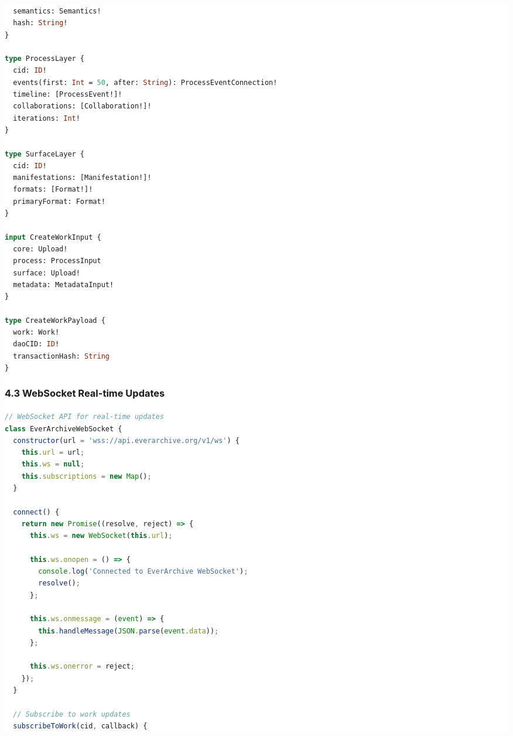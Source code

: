 ```graphql
  semantics: Semantics!
  hash: String!
}

type ProcessLayer {
  cid: ID!
  events(first: Int = 50, after: String): ProcessEventConnection!
  timeline: [ProcessEvent!]!
  collaborations: [Collaboration!]!
  iterations: Int!
}

type SurfaceLayer {
  cid: ID!
  manifestations: [Manifestation!]!
  formats: [Format!]!
  primaryFormat: Format!
}

input CreateWorkInput {
  core: Upload!
  process: ProcessInput
  surface: Upload!
  metadata: MetadataInput!
}

type CreateWorkPayload {
  work: Work!
  daoCID: ID!
  transactionHash: String
}
```

### 4.3 WebSocket Real-time Updates

```javascript
// WebSocket API for real-time updates
class EverArchiveWebSocket {
  constructor(url = 'wss://api.everarchive.org/v1/ws') {
    this.url = url;
    this.ws = null;
    this.subscriptions = new Map();
  }
  
  connect() {
    return new Promise((resolve, reject) => {
      this.ws = new WebSocket(this.url);
      
      this.ws.onopen = () => {
        console.log('Connected to EverArchive WebSocket');
        resolve();
      };
      
      this.ws.onmessage = (event) => {
        this.handleMessage(JSON.parse(event.data));
      };
      
      this.ws.onerror = reject;
    });
  }
  
  // Subscribe to work updates
  subscribeToWork(cid, callback) {
```